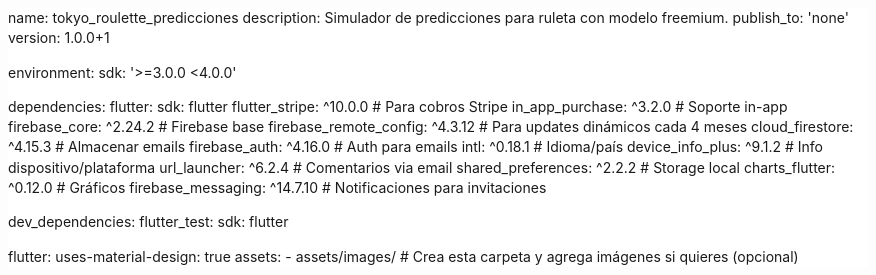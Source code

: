 name: tokyo_roulette_predicciones
description: Simulador de predicciones para ruleta con modelo freemium.
publish_to: 'none'
version: 1.0.0+1

environment:
  sdk: '>=3.0.0 <4.0.0'

dependencies:
  flutter:
    sdk: flutter
  flutter_stripe: ^10.0.0  # Para cobros Stripe
  in_app_purchase: ^3.2.0  # Soporte in-app
  firebase_core: ^2.24.2  # Firebase base
  firebase_remote_config: ^4.3.12  # Para updates dinámicos cada 4 meses
  cloud_firestore: ^4.15.3  # Almacenar emails
  firebase_auth: ^4.16.0  # Auth para emails
  intl: ^0.18.1  # Idioma/país
  device_info_plus: ^9.1.2  # Info dispositivo/plataforma
  url_launcher: ^6.2.4  # Comentarios via email
  shared_preferences: ^2.2.2  # Storage local
  charts_flutter: ^0.12.0  # Gráficos
  firebase_messaging: ^14.7.10  # Notificaciones para invitaciones

dev_dependencies:
  flutter_test:
    sdk: flutter

flutter:
  uses-material-design: true
  assets:
    - assets/images/  # Crea esta carpeta y agrega imágenes si quieres (opcional)
